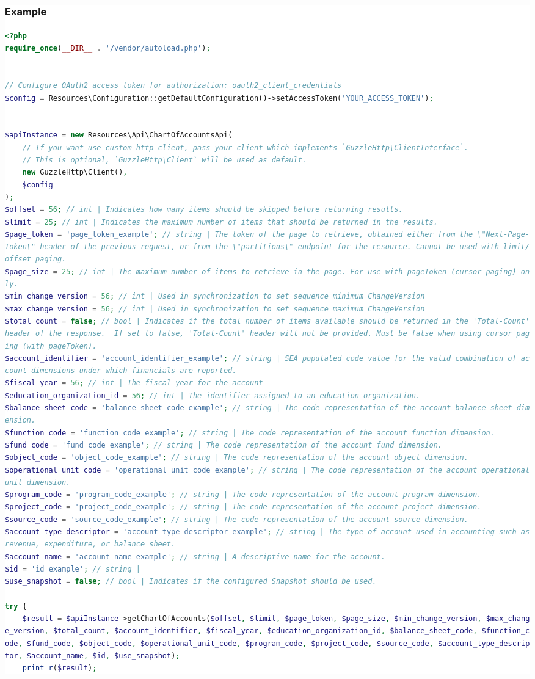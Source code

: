 ### Example

```php
<?php
require_once(__DIR__ . '/vendor/autoload.php');


// Configure OAuth2 access token for authorization: oauth2_client_credentials
$config = Resources\Configuration::getDefaultConfiguration()->setAccessToken('YOUR_ACCESS_TOKEN');


$apiInstance = new Resources\Api\ChartOfAccountsApi(
    // If you want use custom http client, pass your client which implements `GuzzleHttp\ClientInterface`.
    // This is optional, `GuzzleHttp\Client` will be used as default.
    new GuzzleHttp\Client(),
    $config
);
$offset = 56; // int | Indicates how many items should be skipped before returning results.
$limit = 25; // int | Indicates the maximum number of items that should be returned in the results.
$page_token = 'page_token_example'; // string | The token of the page to retrieve, obtained either from the \"Next-Page-Token\" header of the previous request, or from the \"partitions\" endpoint for the resource. Cannot be used with limit/offset paging.
$page_size = 25; // int | The maximum number of items to retrieve in the page. For use with pageToken (cursor paging) only.
$min_change_version = 56; // int | Used in synchronization to set sequence minimum ChangeVersion
$max_change_version = 56; // int | Used in synchronization to set sequence maximum ChangeVersion
$total_count = false; // bool | Indicates if the total number of items available should be returned in the 'Total-Count' header of the response.  If set to false, 'Total-Count' header will not be provided. Must be false when using cursor paging (with pageToken).
$account_identifier = 'account_identifier_example'; // string | SEA populated code value for the valid combination of account dimensions under which financials are reported.
$fiscal_year = 56; // int | The fiscal year for the account
$education_organization_id = 56; // int | The identifier assigned to an education organization.
$balance_sheet_code = 'balance_sheet_code_example'; // string | The code representation of the account balance sheet dimension.
$function_code = 'function_code_example'; // string | The code representation of the account function dimension.
$fund_code = 'fund_code_example'; // string | The code representation of the account fund dimension.
$object_code = 'object_code_example'; // string | The code representation of the account object dimension.
$operational_unit_code = 'operational_unit_code_example'; // string | The code representation of the account operational unit dimension.
$program_code = 'program_code_example'; // string | The code representation of the account program dimension.
$project_code = 'project_code_example'; // string | The code representation of the account project dimension.
$source_code = 'source_code_example'; // string | The code representation of the account source dimension.
$account_type_descriptor = 'account_type_descriptor_example'; // string | The type of account used in accounting such as revenue, expenditure, or balance sheet.
$account_name = 'account_name_example'; // string | A descriptive name for the account.
$id = 'id_example'; // string | 
$use_snapshot = false; // bool | Indicates if the configured Snapshot should be used.

try {
    $result = $apiInstance->getChartOfAccounts($offset, $limit, $page_token, $page_size, $min_change_version, $max_change_version, $total_count, $account_identifier, $fiscal_year, $education_organization_id, $balance_sheet_code, $function_code, $fund_code, $object_code, $operational_unit_code, $program_code, $project_code, $source_code, $account_type_descriptor, $account_name, $id, $use_snapshot);
    print_r($result);
```